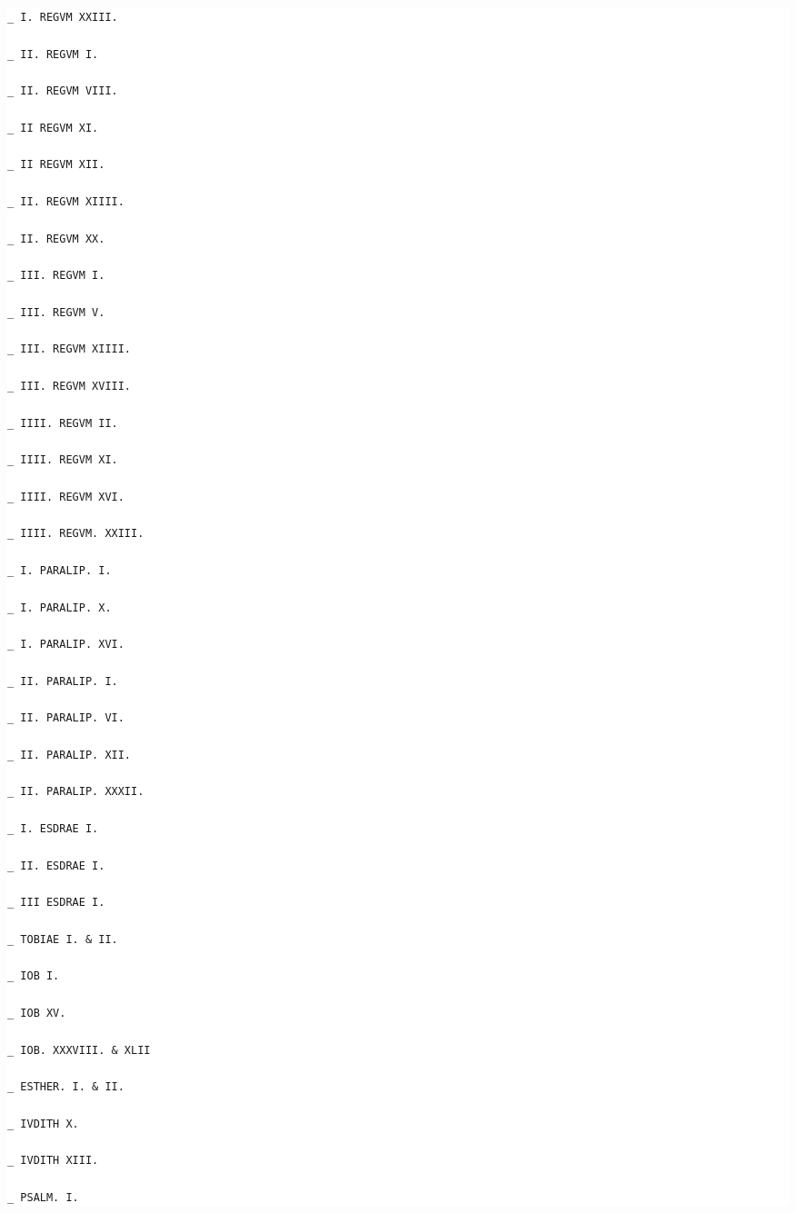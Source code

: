     _ I. REGVM XXIII.

    _ II. REGVM I.

    _ II. REGVM VIII.

    _ II REGVM XI.

    _ II REGVM XII.

    _ II. REGVM XIIII.

    _ II. REGVM XX.

    _ III. REGVM I.

    _ III. REGVM V.

    _ III. REGVM XIIII.

    _ III. REGVM XVIII.

    _ IIII. REGVM II.

    _ IIII. REGVM XI.

    _ IIII. REGVM XVI.

    _ IIII. REGVM. XXIII.

    _ I. PARALIP. I.

    _ I. PARALIP. X.

    _ I. PARALIP. XVI.

    _ II. PARALIP. I.

    _ II. PARALIP. VI.

    _ II. PARALIP. XII.

    _ II. PARALIP. XXXII.

    _ I. ESDRAE I.

    _ II. ESDRAE I.

    _ III ESDRAE I.

    _ TOBIAE I. & II.

    _ IOB I.

    _ IOB XV.

    _ IOB. XXXVIII. & XLII

    _ ESTHER. I. & II.

    _ IVDITH X.

    _ IVDITH XIII.

    _ PSALM. I.

